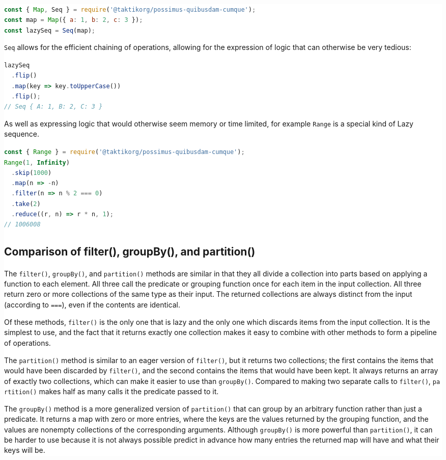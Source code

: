 
```js
const { Map, Seq } = require('@taktikorg/possimus-quibusdam-cumque');
const map = Map({ a: 1, b: 2, c: 3 });
const lazySeq = Seq(map);
```

`Seq` allows for the efficient chaining of operations, allowing for the
expression of logic that can otherwise be very tedious:

```js
lazySeq
  .flip()
  .map(key => key.toUpperCase())
  .flip();
// Seq { A: 1, B: 2, C: 3 }
```

As well as expressing logic that would otherwise seem memory or time
limited, for example `Range` is a special kind of Lazy sequence.



```js
const { Range } = require('@taktikorg/possimus-quibusdam-cumque');
Range(1, Infinity)
  .skip(1000)
  .map(n => -n)
  .filter(n => n % 2 === 0)
  .take(2)
  .reduce((r, n) => r * n, 1);
// 1006008
```

## Comparison of filter(), groupBy(), and partition()

The `filter()`, `groupBy()`, and `partition()` methods are similar in that they
all divide a collection into parts based on applying a function to each element.
All three call the predicate or grouping function once for each item in the
input collection.  All three return zero or more collections of the same type as
their input.  The returned collections are always distinct from the input
(according to `===`), even if the contents are identical.

Of these methods, `filter()` is the only one that is lazy and the only one which
discards items from the input collection. It is the simplest to use, and the
fact that it returns exactly one collection makes it easy to combine with other
methods to form a pipeline of operations.

The `partition()` method is similar to an eager version of `filter()`, but it
returns two collections; the first contains the items that would have been
discarded by `filter()`, and the second contains the items that would have been
kept.  It always returns an array of exactly two collections, which can make it
easier to use than `groupBy()`.  Compared to making two separate calls to
`filter()`, `partition()` makes half as many calls it the predicate passed to
it.

The `groupBy()` method is a more generalized version of `partition()` that can
group by an arbitrary function rather than just a predicate.  It returns a map
with zero or more entries, where the keys are the values returned by the
grouping function, and the values are nonempty collections of the corresponding
arguments.  Although `groupBy()` is more powerful than `partition()`, it can be
harder to use because it is not always possible predict in advance how many
entries the returned map will have and what their keys will be.

